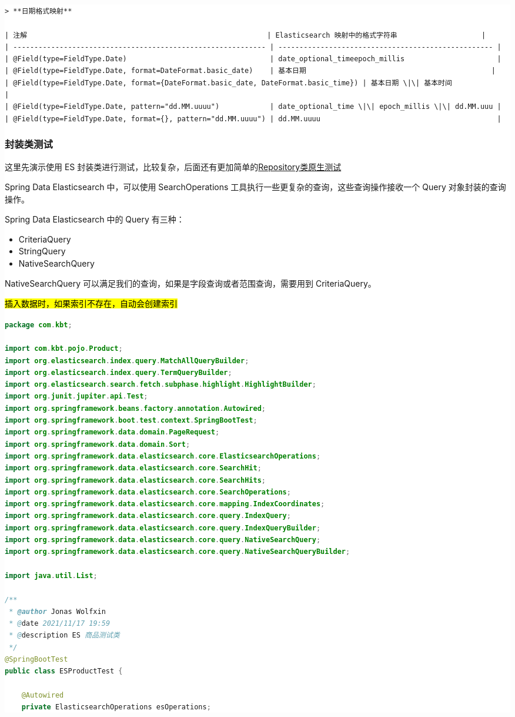     > **日期格式映射**
    
    | 注解                                                         | Elasticsearch 映射中的格式字符串                    |
    | ------------------------------------------------------------ | --------------------------------------------------- |
    | @Field(type=FieldType.Date)                                  | date_optional_timeepoch_millis                      |
    | @Field(type=FieldType.Date, format=DateFormat.basic_date)    | 基本日期                                            |
    | @Field(type=FieldType.Date, format={DateFormat.basic_date, DateFormat.basic_time}) | 基本日期 \|\| 基本时间                              |
    | @Field(type=FieldType.Date, pattern="dd.MM.uuuu")            | date_optional_time \|\| epoch_millis \|\| dd.MM.uuu |
    | @Field(type=FieldType.Date, format={}, pattern="dd.MM.uuuu") | dd.MM.uuuu                                          |
    
    

### 封装类测试

这里先演示使用 ES 封装类进行测试，比较复杂，后面还有更加简单的[Repository类原生测试](#repository类原生测试)

Spring Data Elasticsearch 中，可以使用 SearchOperations 工具执行一些更复杂的查询，这些查询操作接收一个 Query 对象封装的查询操作。

Spring Data Elasticsearch 中的 Query 有三种：

- CriteriaQuery
- StringQuery
- NativeSearchQuery

NativeSearchQuery 可以满足我们的查询，如果是字段查询或者范围查询，需要用到 CriteriaQuery。

<mark>插入数据时，如果索引不存在，自动会创建索引</mark>

<code-group>
  <code-block title="完整代码" active>

  ```java
  package com.kbt;
  
  import com.kbt.pojo.Product;
  import org.elasticsearch.index.query.MatchAllQueryBuilder;
  import org.elasticsearch.index.query.TermQueryBuilder;
  import org.elasticsearch.search.fetch.subphase.highlight.HighlightBuilder;
  import org.junit.jupiter.api.Test;
  import org.springframework.beans.factory.annotation.Autowired;
  import org.springframework.boot.test.context.SpringBootTest;
  import org.springframework.data.domain.PageRequest;
  import org.springframework.data.domain.Sort;
  import org.springframework.data.elasticsearch.core.ElasticsearchOperations;
  import org.springframework.data.elasticsearch.core.SearchHit;
  import org.springframework.data.elasticsearch.core.SearchHits;
  import org.springframework.data.elasticsearch.core.SearchOperations;
  import org.springframework.data.elasticsearch.core.mapping.IndexCoordinates;
  import org.springframework.data.elasticsearch.core.query.IndexQuery;
  import org.springframework.data.elasticsearch.core.query.IndexQueryBuilder;
  import org.springframework.data.elasticsearch.core.query.NativeSearchQuery;
  import org.springframework.data.elasticsearch.core.query.NativeSearchQueryBuilder;
  
  import java.util.List;
  
  /**
   * @author Jonas Wolfxin
   * @date 2021/11/17 19:59
   * @description ES 商品测试类
   */
  @SpringBootTest
  public class ESProductTest {
      
      @Autowired
      private ElasticsearchOperations esOperations;
  ```